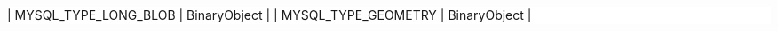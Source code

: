 | MYSQL_TYPE_LONG_BLOB     | BinaryObject                                           |
| MYSQL_TYPE_GEOMETRY      | BinaryObject                                           |


